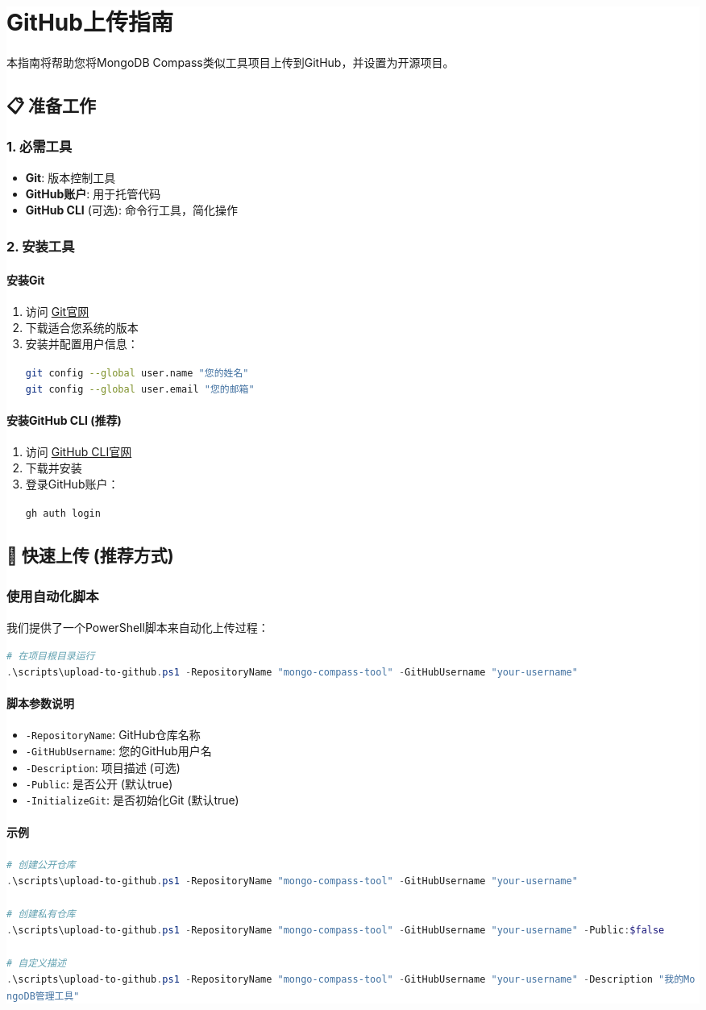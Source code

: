 # GitHub上传指南

本指南将帮助您将MongoDB Compass类似工具项目上传到GitHub，并设置为开源项目。

## 📋 准备工作

### 1. 必需工具
- **Git**: 版本控制工具
- **GitHub账户**: 用于托管代码
- **GitHub CLI** (可选): 命令行工具，简化操作

### 2. 安装工具

#### 安装Git
1. 访问 [Git官网](https://git-scm.com/downloads)
2. 下载适合您系统的版本
3. 安装并配置用户信息：
   ```bash
   git config --global user.name "您的姓名"
   git config --global user.email "您的邮箱"
   ```

#### 安装GitHub CLI (推荐)
1. 访问 [GitHub CLI官网](https://cli.github.com/)
2. 下载并安装
3. 登录GitHub账户：
   ```bash
   gh auth login
   ```

## 🚀 快速上传 (推荐方式)

### 使用自动化脚本

我们提供了一个PowerShell脚本来自动化上传过程：

```powershell
# 在项目根目录运行
.\scripts\upload-to-github.ps1 -RepositoryName "mongo-compass-tool" -GitHubUsername "your-username"
```

#### 脚本参数说明
- `-RepositoryName`: GitHub仓库名称
- `-GitHubUsername`: 您的GitHub用户名
- `-Description`: 项目描述 (可选)
- `-Public`: 是否公开 (默认true)
- `-InitializeGit`: 是否初始化Git (默认true)

#### 示例
```powershell
# 创建公开仓库
.\scripts\upload-to-github.ps1 -RepositoryName "mongo-compass-tool" -GitHubUsername "your-username"

# 创建私有仓库
.\scripts\upload-to-github.ps1 -RepositoryName "mongo-compass-tool" -GitHubUsername "your-username" -Public:$false

# 自定义描述
.\scripts\upload-to-github.ps1 -RepositoryName "mongo-compass-tool" -GitHubUsername "your-username" -Description "我的MongoDB管理工具"
```
